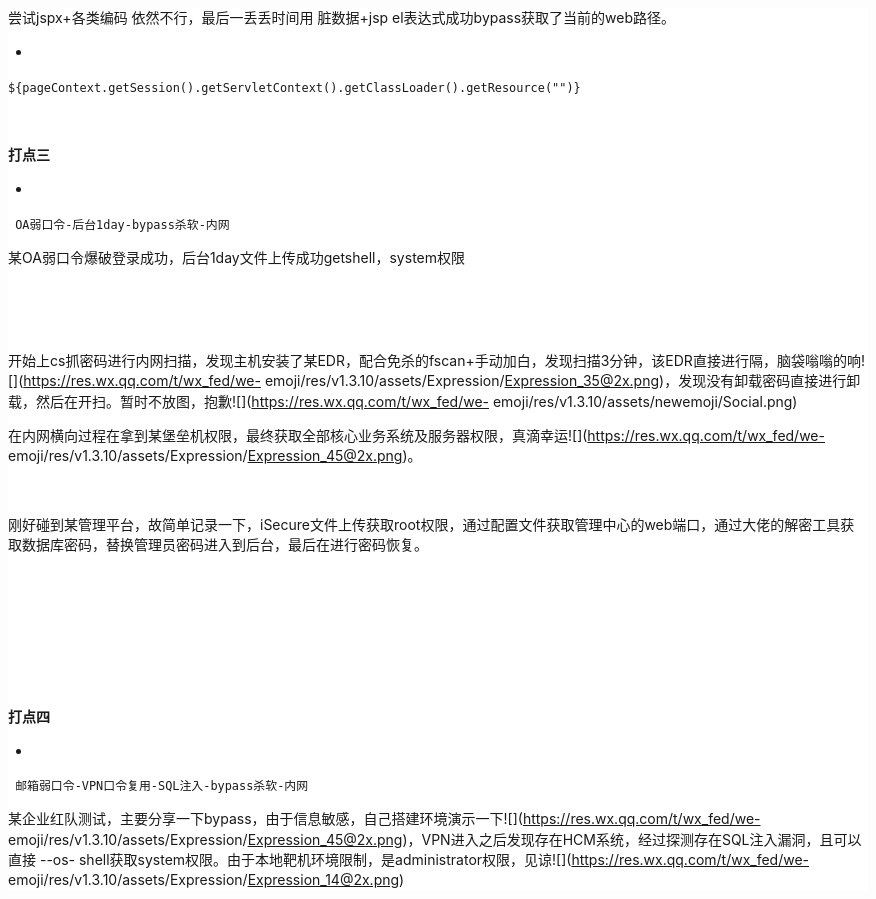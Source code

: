 尝试jspx+各类编码 依然不行，最后一丢丢时间用 脏数据+jsp el表达式成功bypass获取了当前的web路径。

  * 

    
    
    ${pageContext.getSession().getServletContext().getClassLoader().getResource("")}

![]()

 **打点三**

  * 

    
    
     OA弱口令-后台1day-bypass杀软-内网

某OA弱口令爆破登录成功，后台1day文件上传成功getshell，system权限

![]()

![]()

开始上cs抓密码进行内网扫描，发现主机安装了某EDR，配合免杀的fscan+手动加白，发现扫描3分钟，该EDR直接进行隔，脑袋嗡嗡的响![](https://res.wx.qq.com/t/wx_fed/we-
emoji/res/v1.3.10/assets/Expression/Expression_35@2x.png)，发现没有卸载密码直接进行卸载，然后在开扫。暂时不放图，抱歉![](https://res.wx.qq.com/t/wx_fed/we-
emoji/res/v1.3.10/assets/newemoji/Social.png)

  

在内网横向过程在拿到某堡垒机权限，最终获取全部核心业务系统及服务器权限，真滴幸运![](https://res.wx.qq.com/t/wx_fed/we-
emoji/res/v1.3.10/assets/Expression/Expression_45@2x.png)。

![]()

刚好碰到某管理平台，故简单记录一下，iSecure文件上传获取root权限，通过配置文件获取管理中心的web端口，通过大佬的解密工具获取数据库密码，替换管理员密码进入到后台，最后在进行密码恢复。

![]()

![]()

![]()

![]()

 **打点四**

  * 

    
    
     邮箱弱口令-VPN口令复用-SQL注入-bypass杀软-内网

某企业红队测试，主要分享一下bypass，由于信息敏感，自己搭建环境演示一下![](https://res.wx.qq.com/t/wx_fed/we-
emoji/res/v1.3.10/assets/Expression/Expression_45@2x.png)，VPN进入之后发现存在HCM系统，经过探测存在SQL注入漏洞，且可以直接
--os-
shell获取system权限。由于本地靶机环境限制，是administrator权限，见谅![](https://res.wx.qq.com/t/wx_fed/we-
emoji/res/v1.3.10/assets/Expression/Expression_14@2x.png)

